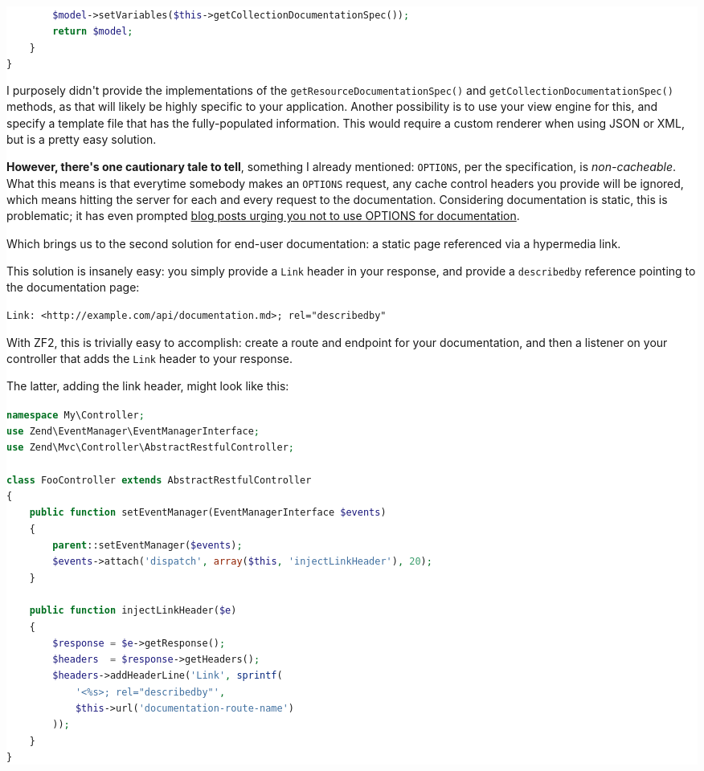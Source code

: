 ```php
        $model->setVariables($this->getCollectionDocumentationSpec());
        return $model;
    }
}
```

I purposely didn't provide the implementations of the
`getResourceDocumentationSpec()` and `getCollectionDocumentationSpec()`
methods, as that will likely be highly specific to your application. Another
possibility is to use your view engine for this, and specify a template file
that has the fully-populated information. This would require a custom renderer
when using JSON or XML, but is a pretty easy solution.

**However, there's one cautionary tale to tell**, something I already
mentioned: `OPTIONS`, per the specification, is *non-cacheable*. What this
means is that everytime somebody makes an `OPTIONS` request, any cache control
headers you provide will be ignored, which means hitting the server for each
and every request to the documentation. Considering documentation is static,
this is problematic; it has even prompted [blog posts urging you not to use OPTIONS for documentation](http://www.mnot.net/blog/2012/10/29/NO_OPTIONS).

Which brings us to the second solution for end-user documentation: a static
page referenced via a hypermedia link.

This solution is insanely easy: you simply provide a `Link` header in your
response, and provide a `describedby` reference pointing to the documentation
page:

```http
Link: <http://example.com/api/documentation.md>; rel="describedby"
```

With ZF2, this is trivially easy to accomplish: create a route and endpoint for
your documentation, and then a listener on your controller that adds the `Link`
header to your response.

The latter, adding the link header, might look like this:

```php
namespace My\Controller;
use Zend\EventManager\EventManagerInterface;
use Zend\Mvc\Controller\AbstractRestfulController;

class FooController extends AbstractRestfulController
{
    public function setEventManager(EventManagerInterface $events)
    {
        parent::setEventManager($events);
        $events->attach('dispatch', array($this, 'injectLinkHeader'), 20);
    }

    public function injectLinkHeader($e)
    {
        $response = $e->getResponse();
        $headers  = $response->getHeaders();
        $headers->addHeaderLine('Link', sprintf(
            '<%s>; rel="describedby"', 
            $this->url('documentation-route-name')
        ));
    }
}
```
